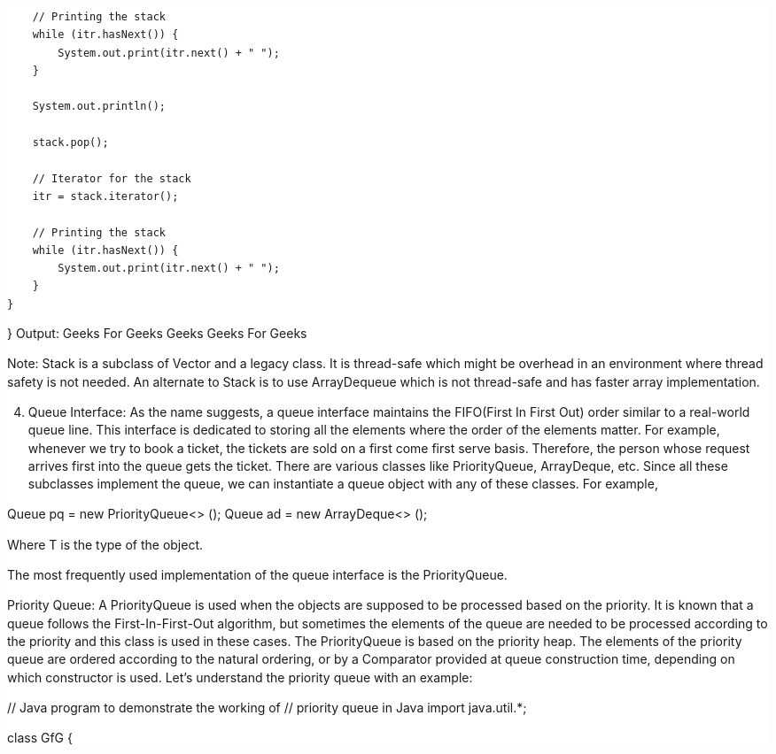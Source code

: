         // Printing the stack
        while (itr.hasNext()) {
            System.out.print(itr.next() + " ");
        }
  
        System.out.println();
  
        stack.pop();
  
        // Iterator for the stack
        itr = stack.iterator();
  
        // Printing the stack
        while (itr.hasNext()) {
            System.out.print(itr.next() + " ");
        }
    }
}
Output: 
Geeks For Geeks Geeks 
Geeks For Geeks
 

Note: Stack is a subclass of Vector and a legacy class. It is thread-safe which might be overhead in an environment where thread safety is not needed. An alternate to Stack is to use ArrayDequeue which is not thread-safe and has faster array implementation.



4. Queue Interface: As the name suggests, a queue interface maintains the FIFO(First In First Out) order similar to a real-world queue line. This interface is dedicated to storing all the elements where the order of the elements matter. For example, whenever we try to book a ticket, the tickets are sold on a first come first serve basis. Therefore, the person whose request arrives first into the queue gets the ticket. There are various classes like PriorityQueue, ArrayDeque, etc. Since all these subclasses implement the queue, we can instantiate a queue object with any of these classes. For example, 
 

Queue <T> pq = new PriorityQueue<> (); 
Queue <T> ad = new ArrayDeque<> (); 

Where T is the type of the object.  

The most frequently used implementation of the queue interface is the PriorityQueue. 
 
Priority Queue: A PriorityQueue is used when the objects are supposed to be processed based on the priority. It is known that a queue follows the First-In-First-Out algorithm, but sometimes the elements of the queue are needed to be processed according to the priority and this class is used in these cases. The PriorityQueue is based on the priority heap. The elements of the priority queue are ordered according to the natural ordering, or by a Comparator provided at queue construction time, depending on which constructor is used. Let’s understand the priority queue with an example:


// Java program to demonstrate the working of
// priority queue in Java
import java.util.*;
  
class GfG {
    